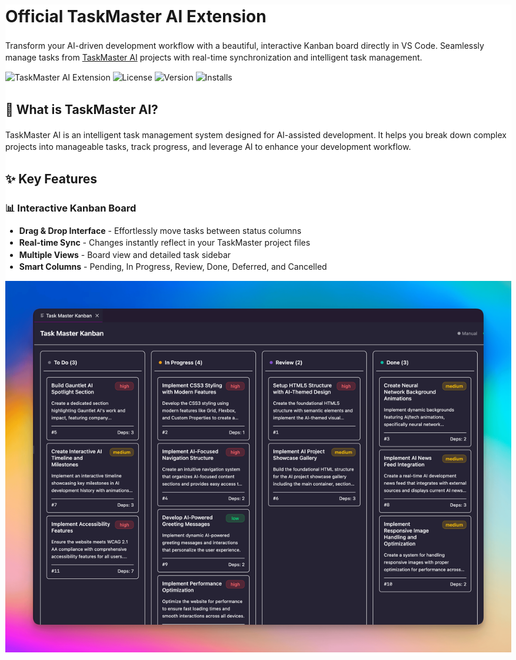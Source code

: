 # Official TaskMaster AI Extension

Transform your AI-driven development workflow with a beautiful, interactive Kanban board directly in VS Code. Seamlessly manage tasks from [TaskMaster AI](https://github.com/eyaltoledano/claude-task-master) projects with real-time synchronization and intelligent task management.

![TaskMaster AI Extension](https://img.shields.io/badge/VS%20Code-Extension-blue)
![License](https://img.shields.io/badge/License-MIT-green)
![Version](https://img.shields.io/visual-studio-marketplace/v/Hamster.task-master-hamster)
![Installs](https://img.shields.io/visual-studio-marketplace/i/Hamster.task-master-hamster)

## 🎯 What is TaskMaster AI?

TaskMaster AI is an intelligent task management system designed for AI-assisted development. It helps you break down complex projects into manageable tasks, track progress, and leverage AI to enhance your development workflow.

## ✨ Key Features

### 📊 **Interactive Kanban Board**
- **Drag & Drop Interface** - Effortlessly move tasks between status columns
- **Real-time Sync** - Changes instantly reflect in your TaskMaster project files
- **Multiple Views** - Board view and detailed task sidebar
- **Smart Columns** - Pending, In Progress, Review, Done, Deferred, and Cancelled

![Kanban Board](assets/screenshots/kanban-board.png)
